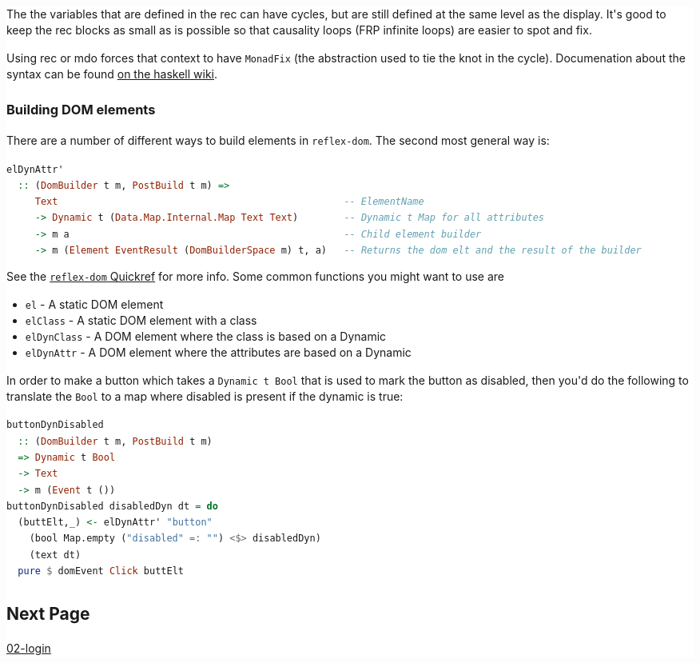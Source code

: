 The the variables that are defined in the rec can have cycles, but are still defined at the same level as the display. It's good to keep the rec blocks as small as is possible so that causality loops (FRP infinite loops) are easier to spot and fix.

Using rec or mdo forces that context to have `MonadFix` (the abstraction used to tie the knot in the cycle). Documenation about the syntax can be found [on the haskell wiki](https://wiki.haskell.org/MonadFix).

### Building DOM elements

There are a number of different ways to build elements in `reflex-dom`. The second most general way is:

```haskell
elDynAttr'
  :: (DomBuilder t m, PostBuild t m) =>
     Text                                                  -- ElementName
     -> Dynamic t (Data.Map.Internal.Map Text Text)        -- Dynamic t Map for all attributes
     -> m a                                                -- Child element builder
     -> m (Element EventResult (DomBuilderSpace m) t, a)   -- Returns the dom elt and the result of the builder
```

See the [`reflex-dom` Quickref](../docs/ReflexDomQuickref.md) for more info. Some common functions you might want to use are

* `el` - A static DOM element
* `elClass` - A static DOM element with a class
* `elDynClass` - A DOM element where the class is based on a Dynamic
* `elDynAttr` - A DOM element where the attributes are based on a Dynamic

In order to make a button which takes a `Dynamic t Bool` that is used to mark the button as disabled, then you'd do the following to translate the `Bool` to a map where disabled is present if the dynamic is true:

```haskell
buttonDynDisabled
  :: (DomBuilder t m, PostBuild t m)
  => Dynamic t Bool
  -> Text
  -> m (Event t ())
buttonDynDisabled disabledDyn dt = do
  (buttElt,_) <- elDynAttr' "button"
    (bool Map.empty ("disabled" =: "") <$> disabledDyn)
    (text dt)
  pure $ domEvent Click buttElt
```

## Next Page

[02-login](./02-login.md)
